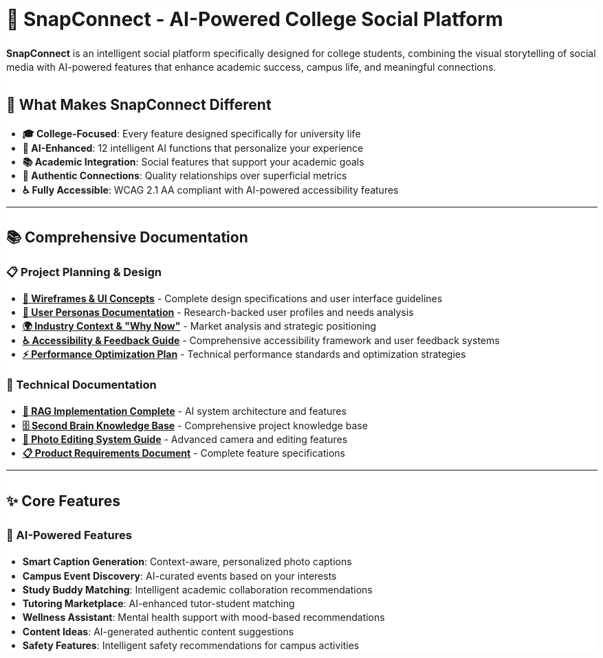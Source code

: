 # 🤖 SnapConnect - AI-Powered College Social Platform

**SnapConnect** is an intelligent social platform specifically designed for college students, combining the visual storytelling of social media with AI-powered features that enhance academic success, campus life, and meaningful connections.

## 🧠 **What Makes SnapConnect Different**

- **🎓 College-Focused**: Every feature designed specifically for university life
- **🤖 AI-Enhanced**: 12 intelligent AI functions that personalize your experience
- **📚 Academic Integration**: Social features that support your academic goals
- **🤝 Authentic Connections**: Quality relationships over superficial metrics
- **♿ Fully Accessible**: WCAG 2.1 AA compliant with AI-powered accessibility features

---

## 📚 **Comprehensive Documentation**

### **📋 Project Planning & Design**
- **[📐 Wireframes & UI Concepts](WIREFRAMES_UI_CONCEPTS.md)** - Complete design specifications and user interface guidelines
- **[👥 User Personas Documentation](USER_PERSONAS_DOCUMENTATION.md)** - Research-backed user profiles and needs analysis
- **[🌍 Industry Context & "Why Now"](INDUSTRY_CONTEXT_WHY_NOW.md)** - Market analysis and strategic positioning
- **[♿ Accessibility & Feedback Guide](ACCESSIBILITY_FEEDBACK_GUIDE.md)** - Comprehensive accessibility framework and user feedback systems
- **[⚡ Performance Optimization Plan](PERFORMANCE_OPTIMIZATION_PLAN.md)** - Technical performance standards and optimization strategies

### **🔧 Technical Documentation**
- **[🧠 RAG Implementation Complete](RAG_IMPLEMENTATION_COMPLETE.md)** - AI system architecture and features
- **[🗄️ Second Brain Knowledge Base](../SNAPCONNECT_SECOND_BRAIN.md)** - Comprehensive project knowledge base
- **[📱 Photo Editing System Guide](../PHOTO_EDITING_SYSTEM_GUIDE.md)** - Advanced camera and editing features
- **[📋 Product Requirements Document](../PRODUCT_REQUIREMENTS_DOCUMENT.md)** - Complete feature specifications

---

## ✨ **Core Features**

### **🤖 AI-Powered Features**
- **Smart Caption Generation**: Context-aware, personalized photo captions
- **Campus Event Discovery**: AI-curated events based on your interests
- **Study Buddy Matching**: Intelligent academic collaboration recommendations
- **Tutoring Marketplace**: AI-enhanced tutor-student matching
- **Wellness Assistant**: Mental health support with mood-based recommendations
- **Content Ideas**: AI-generated authentic content suggestions
- **Safety Features**: Intelligent safety recommendations for campus activities
